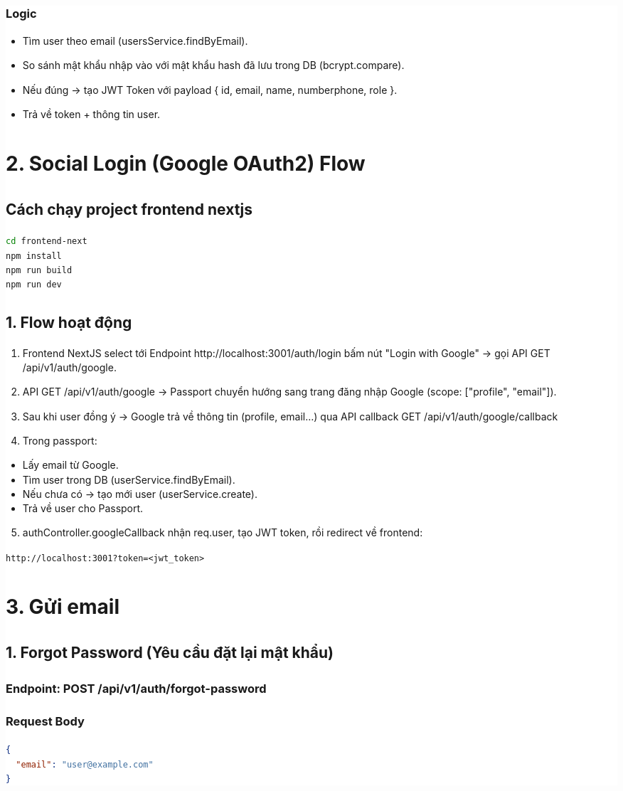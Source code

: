 ### Logic

- Tìm user theo email (usersService.findByEmail).

- So sánh mật khẩu nhập vào với mật khẩu hash đã lưu trong DB (bcrypt.compare).

- Nếu đúng → tạo JWT Token với payload { id, email, name, numberphone, role }.

- Trả về token + thông tin user.

# 2. Social Login (Google OAuth2) Flow

## Cách chạy project frontend nextjs

``` bash
cd frontend-next
npm install
npm run build
npm run dev
```

## 1. Flow hoạt động
1. Frontend NextJS select tới Endpoint http://localhost:3001/auth/login bấm nút "Login with Google" → gọi API GET /api/v1/auth/google.

2. API GET /api/v1/auth/google → Passport chuyển hướng sang trang đăng nhập Google (scope: ["profile", "email"]).

3. Sau khi user đồng ý → Google trả về thông tin (profile, email…) qua API callback GET /api/v1/auth/google/callback

4. Trong passport:
- Lấy email từ Google.
- Tìm user trong DB (userService.findByEmail).
- Nếu chưa có → tạo mới user (userService.create).
- Trả về user cho Passport.

5. authController.googleCallback nhận req.user, tạo JWT token, rồi redirect về frontend:

``` http
http://localhost:3001?token=<jwt_token>
```

# 3. Gửi email

## 1. Forgot Password (Yêu cầu đặt lại mật khẩu)
### Endpoint: POST /api/v1/auth/forgot-password
### Request Body

``` json 
{
  "email": "user@example.com"
}
```
